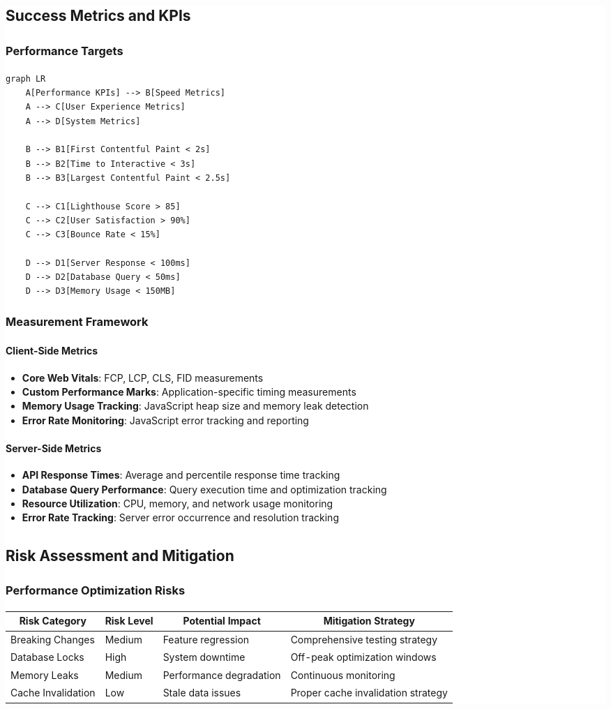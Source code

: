 ## Success Metrics and KPIs

### Performance Targets
```mermaid
graph LR
    A[Performance KPIs] --> B[Speed Metrics]
    A --> C[User Experience Metrics]
    A --> D[System Metrics]
    
    B --> B1[First Contentful Paint < 2s]
    B --> B2[Time to Interactive < 3s]
    B --> B3[Largest Contentful Paint < 2.5s]
    
    C --> C1[Lighthouse Score > 85]
    C --> C2[User Satisfaction > 90%]
    C --> C3[Bounce Rate < 15%]
    
    D --> D1[Server Response < 100ms]
    D --> D2[Database Query < 50ms]
    D --> D3[Memory Usage < 150MB]
```

### Measurement Framework

#### Client-Side Metrics
- **Core Web Vitals**: FCP, LCP, CLS, FID measurements
- **Custom Performance Marks**: Application-specific timing measurements
- **Memory Usage Tracking**: JavaScript heap size and memory leak detection
- **Error Rate Monitoring**: JavaScript error tracking and reporting

#### Server-Side Metrics
- **API Response Times**: Average and percentile response time tracking
- **Database Query Performance**: Query execution time and optimization tracking
- **Resource Utilization**: CPU, memory, and network usage monitoring
- **Error Rate Tracking**: Server error occurrence and resolution tracking

## Risk Assessment and Mitigation

### Performance Optimization Risks

| Risk Category | Risk Level | Potential Impact | Mitigation Strategy |
|---------------|------------|------------------|-------------------|
| Breaking Changes | Medium | Feature regression | Comprehensive testing strategy |
| Database Locks | High | System downtime | Off-peak optimization windows |
| Memory Leaks | Medium | Performance degradation | Continuous monitoring |
| Cache Invalidation | Low | Stale data issues | Proper cache invalidation strategy |
